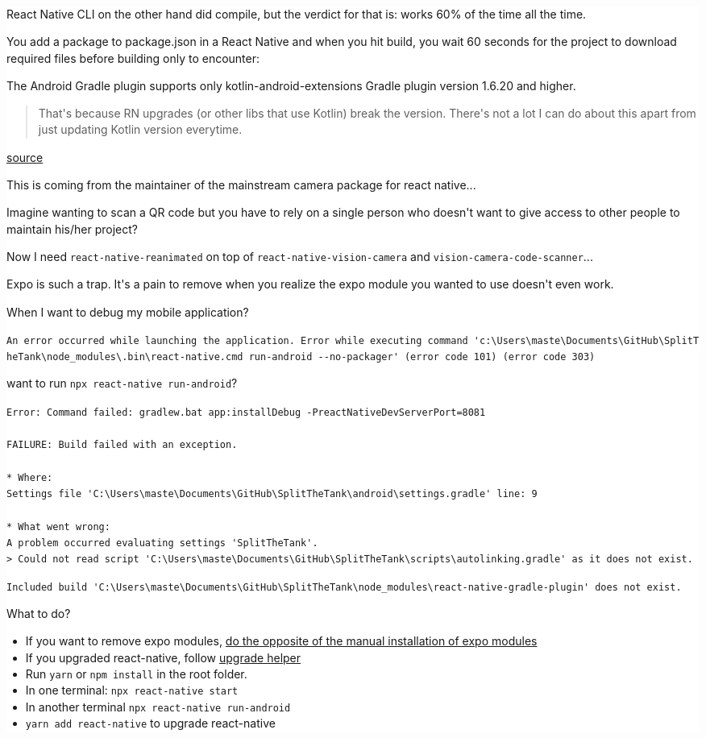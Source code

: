 React Native CLI on the other hand did compile, but the verdict for that is: works 60% of the time all the time.

You add a package to package.json in a React Native and when you hit build, you wait 60 seconds for the project to download required files before building only to encounter:

The Android Gradle plugin supports only kotlin-android-extensions Gradle plugin version 1.6.20 and higher.

> That's because RN upgrades (or other libs that use Kotlin) break the version. There's not a lot I can do about this apart from just updating Kotlin version everytime.

[source](https://github.com/mrousavy/react-native-vision-camera/issues/1352#issuecomment-1571658656)

This is coming from the maintainer of the mainstream camera package for react native...

Imagine wanting to scan a QR code but you have to rely on a single person who doesn't want to give access to other people to maintain his/her project?

Now I need `react-native-reanimated` on top of `react-native-vision-camera` and `vision-camera-code-scanner`...

Expo is such a trap. It's a pain to remove when you realize the expo module you wanted to use doesn't even work.

When I want to debug my mobile application?

```text
An error occurred while launching the application. Error while executing command 'c:\Users\maste\Documents\GitHub\SplitTheTank\node_modules\.bin\react-native.cmd run-android --no-packager' (error code 101) (error code 303)
```

want to run `npx react-native run-android`?

```text
Error: Command failed: gradlew.bat app:installDebug -PreactNativeDevServerPort=8081

FAILURE: Build failed with an exception.

* Where:
Settings file 'C:\Users\maste\Documents\GitHub\SplitTheTank\android\settings.gradle' line: 9

* What went wrong:
A problem occurred evaluating settings 'SplitTheTank'.
> Could not read script 'C:\Users\maste\Documents\GitHub\SplitTheTank\scripts\autolinking.gradle' as it does not exist.
```

```txt
Included build 'C:\Users\maste\Documents\GitHub\SplitTheTank\node_modules\react-native-gradle-plugin' does not exist.
```

What to do?

- If you want to remove expo modules, [do the opposite of the manual installation of expo modules](https://docs.expo.dev/bare/installing-expo-modules/#manual-installation)
- If you upgraded react-native, follow [upgrade helper](https://react-native-community.github.io/upgrade-helper/?from=0.71.12&to=0.72.3)
- Run `yarn` or `npm install` in the root folder.
- In one terminal: `npx react-native start`
- In another terminal `npx react-native run-android`
- `yarn add react-native` to upgrade react-native
